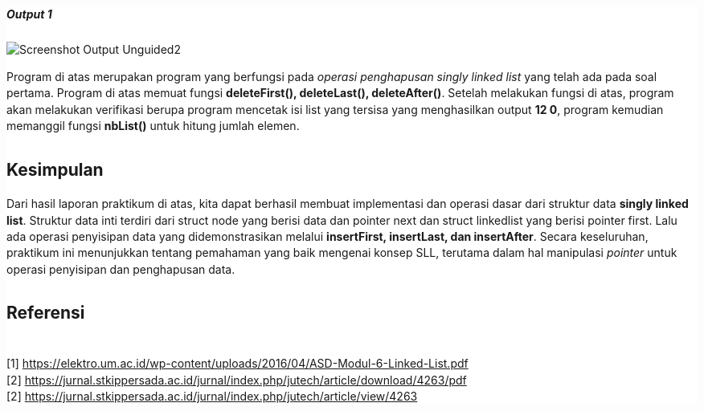 ##### Output 1
![Screenshot Output Unguided2](https://github.com/AchmadZulvan/103112400070_Achmad-Zulvan-Nur-Hakim/blob/main/Week3/Screenshot%20Output%20Unguided2.png)

Program di atas merupakan program yang berfungsi pada *operasi penghapusan singly linked list* yang telah ada pada soal pertama. Program di atas memuat fungsi **deleteFirst(), deleteLast(), deleteAfter()**. Setelah melakukan fungsi di atas, program akan melakukan verifikasi berupa program mencetak isi list yang tersisa yang menghasilkan output **12 0**, program kemudian memanggil fungsi **nbList()** untuk hitung jumlah elemen.





## Kesimpulan
Dari hasil laporan praktikum di atas, kita dapat berhasil membuat implementasi dan operasi dasar dari struktur data **singly linked list**. Struktur data inti terdiri dari struct node yang berisi data dan pointer next dan struct linkedlist yang berisi pointer first. Lalu ada operasi penyisipan data yang didemonstrasikan melalui **insertFirst, insertLast, dan insertAfter**. Secara keseluruhan, praktikum ini menunjukkan tentang pemahaman yang baik mengenai konsep SLL, terutama dalam hal manipulasi *pointer* untuk operasi penyisipan dan penghapusan data.

## Referensi
<br>[1] https://elektro.um.ac.id/wp-content/uploads/2016/04/ASD-Modul-6-Linked-List.pdf
<br>[2] https://jurnal.stkippersada.ac.id/jurnal/index.php/jutech/article/download/4263/pdf
<br>[2] https://jurnal.stkippersada.ac.id/jurnal/index.php/jutech/article/view/4263

